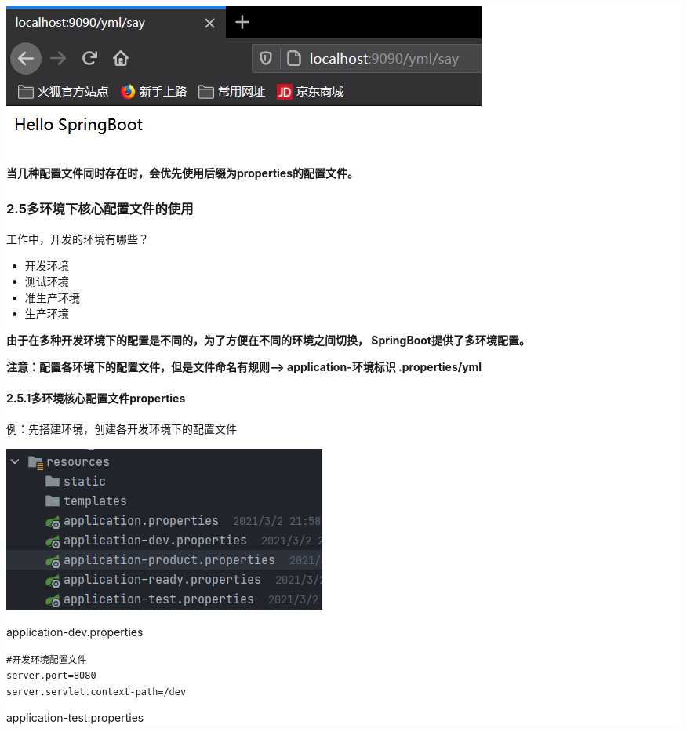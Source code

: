 ![image-20210302214802833](assets/image-20210302214802833.png)

**当几种配置文件同时存在时，会优先使用后缀为properties的配置文件。**



### 2.5多环境下核心配置文件的使用

工作中，开发的环境有哪些？

- 开发环境
- 测试环境
- 准生产环境
- 生产环境

**由于在多种开发环境下的配置是不同的，为了方便在不同的环境之间切换， SpringBoot提供了多环境配置。**

**注意：配置各环境下的配置文件，但是文件命名有规则——> application-环境标识 .properties/yml**



#### 2.5.1多环境核心配置文件properties

例：先搭建环境，创建各开发环境下的配置文件

![image-20210302220706453](assets/image-20210302220706453.png)

application-dev.properties

```properties
#开发环境配置文件
server.port=8080
server.servlet.context-path=/dev
```

application-test.properties
